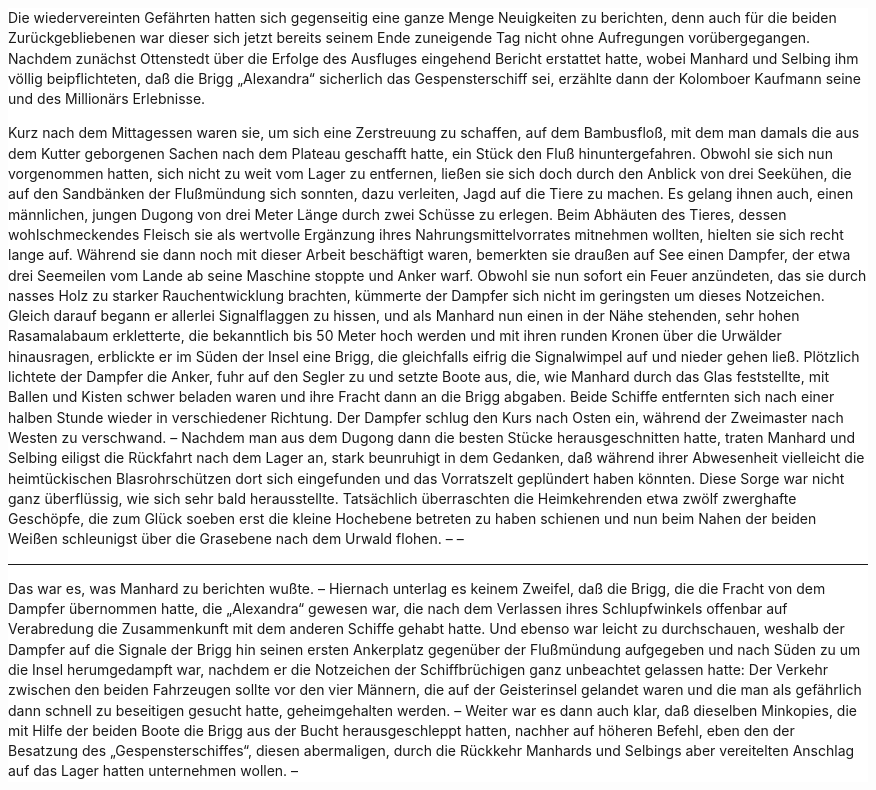 Die wiedervereinten Gefährten hatten sich gegenseitig eine ganze Menge
Neuigkeiten zu berichten, denn auch für die beiden Zurückgebliebenen war dieser
sich jetzt bereits seinem Ende zuneigende Tag nicht ohne Aufregungen
vorübergegangen. Nachdem zunächst Ottenstedt über die Erfolge des Ausfluges
eingehend Bericht erstattet hatte, wobei Manhard und Selbing ihm völlig
beipflichteten, daß die Brigg „Alexandra“ sicherlich das Gespensterschiff sei,
erzählte dann der Kolomboer Kaufmann seine und des Millionärs Erlebnisse.

Kurz nach dem Mittagessen waren sie, um sich eine Zerstreuung zu schaffen, auf
dem Bambusfloß, mit dem man damals die aus dem Kutter geborgenen Sachen nach
dem Plateau geschafft hatte, ein Stück den Fluß hinuntergefahren. Obwohl sie
sich nun vorgenommen hatten, sich nicht zu weit vom Lager zu entfernen, ließen
sie sich doch durch den Anblick von drei Seekühen, die auf den Sandbänken der
Flußmündung sich sonnten, dazu verleiten, Jagd auf die Tiere zu machen. Es
gelang ihnen auch, einen männlichen, jungen Dugong von drei Meter Länge durch
zwei Schüsse zu erlegen. Beim Abhäuten des Tieres, dessen wohlschmeckendes
Fleisch sie als wertvolle Ergänzung ihres Nahrungsmittelvorrates mitnehmen
wollten, hielten sie sich recht lange auf. Während sie dann noch mit dieser
Arbeit beschäftigt waren, bemerkten sie draußen auf See einen Dampfer, der etwa
drei Seemeilen vom Lande ab seine Maschine stoppte und Anker warf. Obwohl sie
nun sofort ein Feuer anzündeten, das sie durch nasses Holz zu starker
Rauchentwicklung brachten, kümmerte der Dampfer sich nicht im geringsten um
dieses Notzeichen. Gleich darauf begann er allerlei Signalflaggen zu hissen,
und als Manhard nun einen in der Nähe stehenden, sehr hohen Rasamalabaum
erkletterte, die bekanntlich bis 50 Meter hoch werden und mit ihren runden
Kronen über die Urwälder hinausragen, erblickte er im Süden der Insel eine
Brigg, die gleichfalls eifrig die Signalwimpel auf und nieder gehen ließ.
Plötzlich lichtete der Dampfer die Anker, fuhr auf den Segler zu und setzte
Boote aus, die, wie Manhard durch das Glas feststellte, mit Ballen und Kisten
schwer beladen waren und ihre Fracht dann an die Brigg abgaben. Beide Schiffe
entfernten sich nach einer halben Stunde wieder in verschiedener Richtung. Der
Dampfer schlug den Kurs nach Osten ein, während der Zweimaster nach Westen zu
verschwand. – Nachdem man aus dem Dugong dann die besten Stücke
herausgeschnitten hatte, traten Manhard und Selbing eiligst die Rückfahrt nach
dem Lager an, stark beunruhigt in dem Gedanken, daß während ihrer Abwesenheit
vielleicht die heimtückischen Blasrohrschützen dort sich eingefunden und das
Vorratszelt geplündert haben könnten. Diese Sorge war nicht ganz überflüssig,
wie sich sehr bald herausstellte. Tatsächlich überraschten die Heimkehrenden
etwa zwölf zwerghafte Geschöpfe, die zum Glück soeben erst die kleine Hochebene
betreten zu haben schienen und nun beim Nahen der beiden Weißen schleunigst
über die Grasebene nach dem Urwald flohen. – –

* * *

Das war es, was Manhard zu berichten wußte. – Hiernach unterlag es keinem
Zweifel, daß die Brigg, die die Fracht von dem Dampfer übernommen hatte, die
„Alexandra“ gewesen war, die nach dem Verlassen ihres Schlupfwinkels offenbar
auf Verabredung die Zusammenkunft mit dem anderen Schiffe gehabt hatte. Und
ebenso war leicht zu durchschauen, weshalb der Dampfer auf die Signale der
Brigg hin seinen ersten Ankerplatz gegenüber der Flußmündung aufgegeben und
nach Süden zu um die Insel herumgedampft war, nachdem er die Notzeichen der
Schiffbrüchigen ganz unbeachtet gelassen hatte: Der Verkehr zwischen den beiden
Fahrzeugen sollte vor den vier Männern, die auf der Geisterinsel gelandet waren
und die man als gefährlich dann schnell zu beseitigen gesucht hatte,
geheimgehalten werden. – Weiter war es dann auch klar, daß dieselben Minkopies,
die mit Hilfe der beiden Boote die Brigg aus der Bucht herausgeschleppt hatten,
nachher auf höheren Befehl, eben den der Besatzung des „Gespensterschiffes“,
diesen abermaligen, durch die Rückkehr Manhards und Selbings aber vereitelten
Anschlag auf das Lager hatten unternehmen wollen. –
